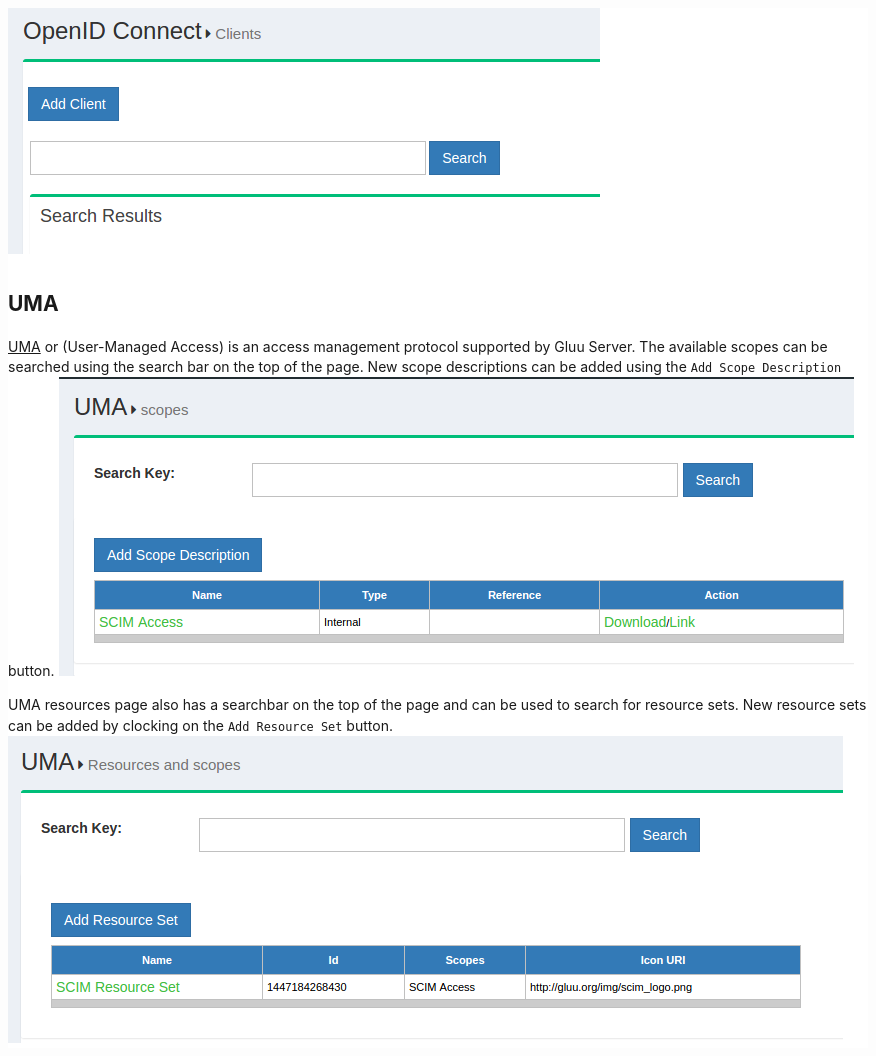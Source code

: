 ![clients](../img/oxtrust/clients.png)

## UMA
[UMA](./uma.md) or (User-Managed Access) is an access management protocol supported by Gluu Server.
The available scopes can be searched using the search bar on the top of the page. 
New scope descriptions can be added using the `Add Scope Description` button.
![uma-scopes](../img/oxtrust/uma-scopes.png)

UMA resources page also has a searchbar on the top of the page and can be used 
to search for resource sets. New resource sets can be added by clocking on the `Add Resource Set` button.
![uma-resources](../img/oxtrust/uma-resources.png)
